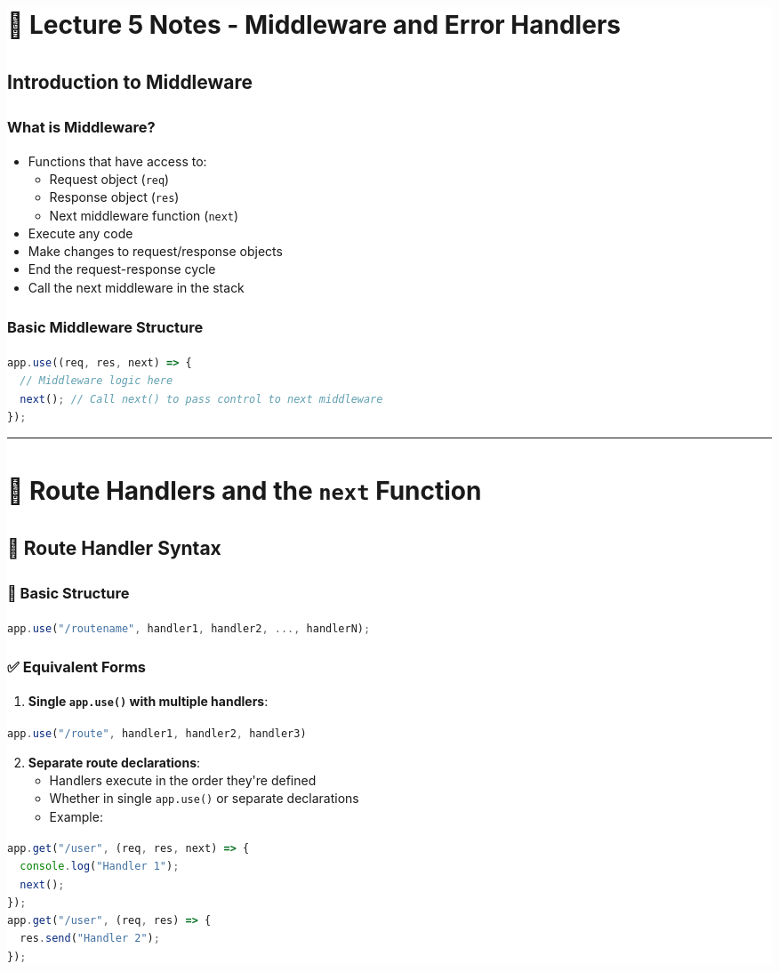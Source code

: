 # 📘 Lecture 5 Notes - Middleware and Error Handlers

## Introduction to Middleware

### What is Middleware?
- Functions that have access to:
  - Request object (`req`)
  - Response object (`res`)
  - Next middleware function (`next`)
- Execute any code
- Make changes to request/response objects
- End the request-response cycle
- Call the next middleware in the stack

### Basic Middleware Structure
```js
app.use((req, res, next) => {
  // Middleware logic here
  next(); // Call next() to pass control to next middleware
});
```

---

# 📘 Route Handlers and the `next` Function

## 🔧 Route Handler Syntax

### 📎 Basic Structure

```js
app.use("/routename", handler1, handler2, ..., handlerN);
```

### ✅ Equivalent Forms

1. **Single `app.use()` with multiple handlers**:
```js
app.use("/route", handler1, handler2, handler3)
```

2. **Separate route declarations**:
   - Handlers execute in the order they're defined
   - Whether in single `app.use()` or separate declarations
   - Example:
```js
app.get("/user", (req, res, next) => {
  console.log("Handler 1");
  next();
});
app.get("/user", (req, res) => {
  res.send("Handler 2");
});
```
